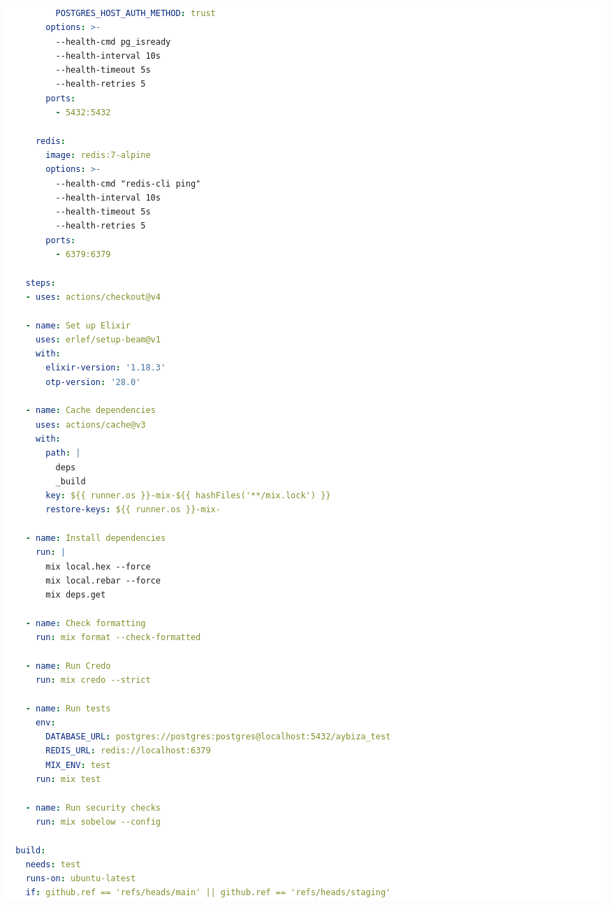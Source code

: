 ```yaml
          POSTGRES_HOST_AUTH_METHOD: trust
        options: >-
          --health-cmd pg_isready
          --health-interval 10s
          --health-timeout 5s
          --health-retries 5
        ports:
          - 5432:5432
      
      redis:
        image: redis:7-alpine
        options: >-
          --health-cmd "redis-cli ping"
          --health-interval 10s
          --health-timeout 5s
          --health-retries 5
        ports:
          - 6379:6379
    
    steps:
    - uses: actions/checkout@v4
    
    - name: Set up Elixir
      uses: erlef/setup-beam@v1
      with:
        elixir-version: '1.18.3'
        otp-version: '28.0'
    
    - name: Cache dependencies
      uses: actions/cache@v3
      with:
        path: |
          deps
          _build
        key: ${{ runner.os }}-mix-${{ hashFiles('**/mix.lock') }}
        restore-keys: ${{ runner.os }}-mix-
    
    - name: Install dependencies
      run: |
        mix local.hex --force
        mix local.rebar --force
        mix deps.get
    
    - name: Check formatting
      run: mix format --check-formatted
    
    - name: Run Credo
      run: mix credo --strict
    
    - name: Run tests
      env:
        DATABASE_URL: postgres://postgres:postgres@localhost:5432/aybiza_test
        REDIS_URL: redis://localhost:6379
        MIX_ENV: test
      run: mix test
    
    - name: Run security checks
      run: mix sobelow --config

  build:
    needs: test
    runs-on: ubuntu-latest
    if: github.ref == 'refs/heads/main' || github.ref == 'refs/heads/staging'
```
